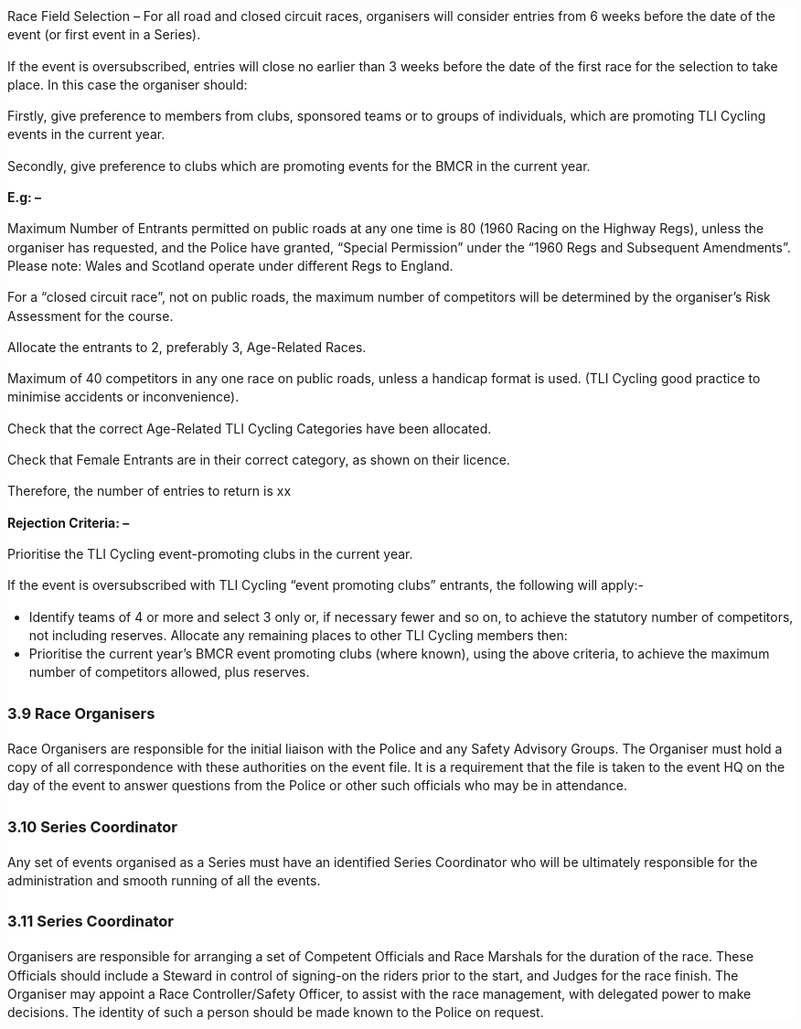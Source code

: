 Race Field Selection – For all road and closed circuit races, organisers will consider entries from 6 weeks before the date of the event (or first event in a Series).

If the event is oversubscribed, entries will close no earlier than 3 weeks before the date of the first race for the selection to take place. In this case the organiser should:

Firstly, give preference to members from clubs, sponsored teams or to groups of individuals, which are promoting TLI Cycling events in the current year.

Secondly, give preference to clubs which are promoting events for the BMCR in the current year.

**E.g: –**

Maximum Number of Entrants permitted on public roads at any one time is 80 (1960 Racing on the Highway Regs), unless the organiser has requested, and the Police have granted, “Special Permission” under the “1960 Regs and Subsequent Amendments”. Please note: Wales and Scotland operate under different Regs to England.

For a “closed circuit race”, not on public roads, the maximum number of competitors will be determined by the organiser’s Risk Assessment for the course.

Allocate the entrants to 2, preferably 3, Age-Related Races.

Maximum of 40 competitors in any one race on public roads, unless a handicap format is used. (TLI Cycling good practice to minimise accidents or inconvenience).

Check that the correct Age-Related TLI Cycling Categories have been allocated.

Check that Female Entrants are in their correct category, as shown on their licence.

Therefore, the number of entries to return is xx

**Rejection Criteria: –**

Prioritise the TLI Cycling event-promoting clubs in the current year.

If the event is oversubscribed with TLI Cycling “event promoting clubs” entrants, the following will apply:-

* Identify teams of 4 or more and select 3 only or, if necessary fewer and so on, to achieve the statutory number of competitors, not including reserves. Allocate any remaining places to other TLI Cycling members then:
* Prioritise the current year’s BMCR event promoting clubs (where known), using the above criteria, to achieve the maximum number of competitors allowed, plus reserves.

### 3.9 Race Organisers
Race Organisers are responsible for the initial liaison with the Police and any Safety Advisory Groups. The Organiser must hold a copy of all correspondence with these authorities on the event file. It is a requirement that the file is taken to the event HQ on the day of the event to answer questions from the Police or other such officials who may be in attendance.

### 3.10 Series Coordinator
Any set of events organised as a Series must have an identified Series Coordinator who will be ultimately responsible for the administration and smooth running of all the events.

### 3.11 Series Coordinator
Organisers are responsible for arranging a set of Competent Officials and Race Marshals for the duration of the race. These Officials should include a Steward in control of signing-on the riders prior to the start, and Judges for the race finish. The Organiser may appoint a Race Controller/Safety Officer, to assist with the race management, with delegated power to make decisions. The identity of such a person should be made known to the Police on request.
